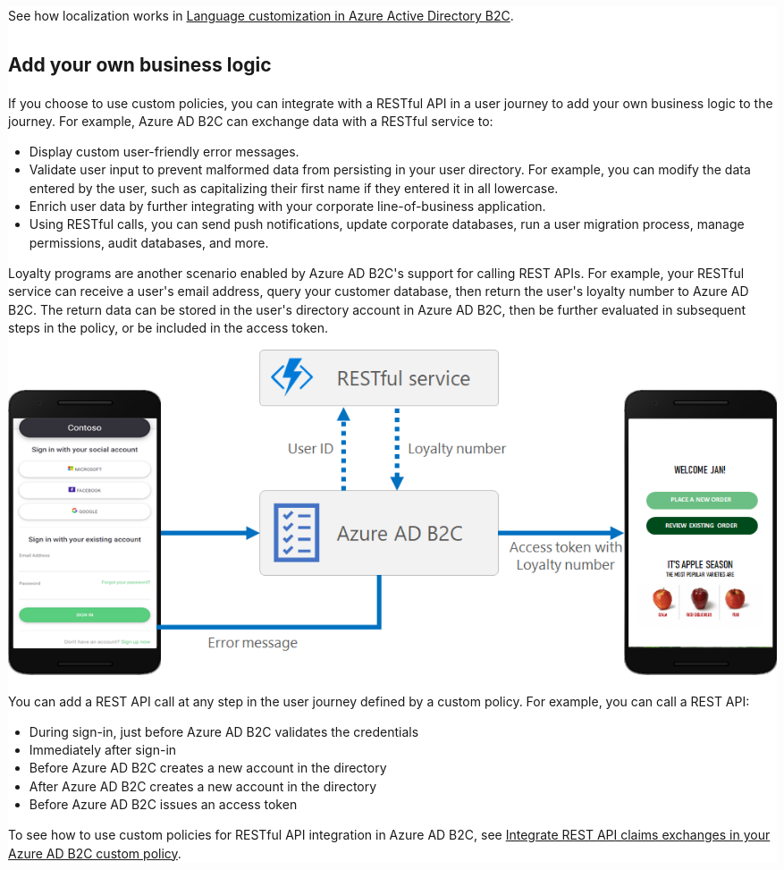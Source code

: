 See how localization works in [Language customization in Azure Active Directory B2C](language-customization.md).

## Add your own business logic

If you choose to use custom policies, you can integrate with a RESTful API in a user journey to add your own business logic to the journey. For example, Azure AD B2C can exchange data with a RESTful service to:

* Display custom user-friendly error messages.
* Validate user input to prevent malformed data from persisting in your user directory. For example, you can modify the data entered by the user, such as capitalizing their first name if they entered it in all lowercase.
* Enrich user data by further integrating with your corporate line-of-business application.
* Using RESTful calls, you can send push notifications, update corporate databases, run a user migration process, manage permissions, audit databases, and more.

Loyalty programs are another scenario enabled by Azure AD B2C's support for calling REST APIs. For example, your RESTful service can receive a user's email address, query your customer database, then return the user's loyalty number to Azure AD B2C. The return data can be stored in the user's directory account in Azure AD B2C, then be further evaluated in subsequent steps in the policy, or be included in the access token.

![Line-of-business integration in a mobile application](media/technical-overview/lob-integration.png)

You can add a REST API call at any step in the user journey defined by a custom policy. For example, you can call a REST API:

* During sign-in, just before Azure AD B2C validates the credentials
* Immediately after sign-in
* Before Azure AD B2C creates a new account in the directory
* After Azure AD B2C creates a new account in the directory
* Before Azure AD B2C issues an access token

To see how to use custom policies for RESTful API integration in Azure AD B2C, see [Integrate REST API claims exchanges in your Azure AD B2C custom policy](custom-policy-rest-api-intro.md).
